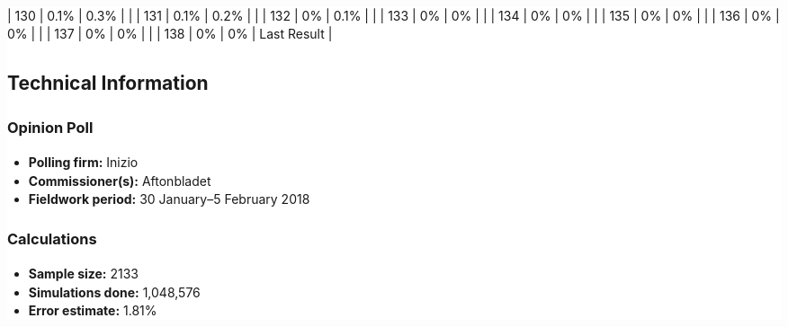 | 130 | 0.1% | 0.3% |  |
| 131 | 0.1% | 0.2% |  |
| 132 | 0% | 0.1% |  |
| 133 | 0% | 0% |  |
| 134 | 0% | 0% |  |
| 135 | 0% | 0% |  |
| 136 | 0% | 0% |  |
| 137 | 0% | 0% |  |
| 138 | 0% | 0% | Last Result |


## Technical Information

### Opinion Poll

+ **Polling firm:** Inizio
+ **Commissioner(s):** Aftonbladet
+ **Fieldwork period:** 30 January–5 February 2018

### Calculations

+ **Sample size:** 2133
+ **Simulations done:** 1,048,576
+ **Error estimate:** 1.81%

